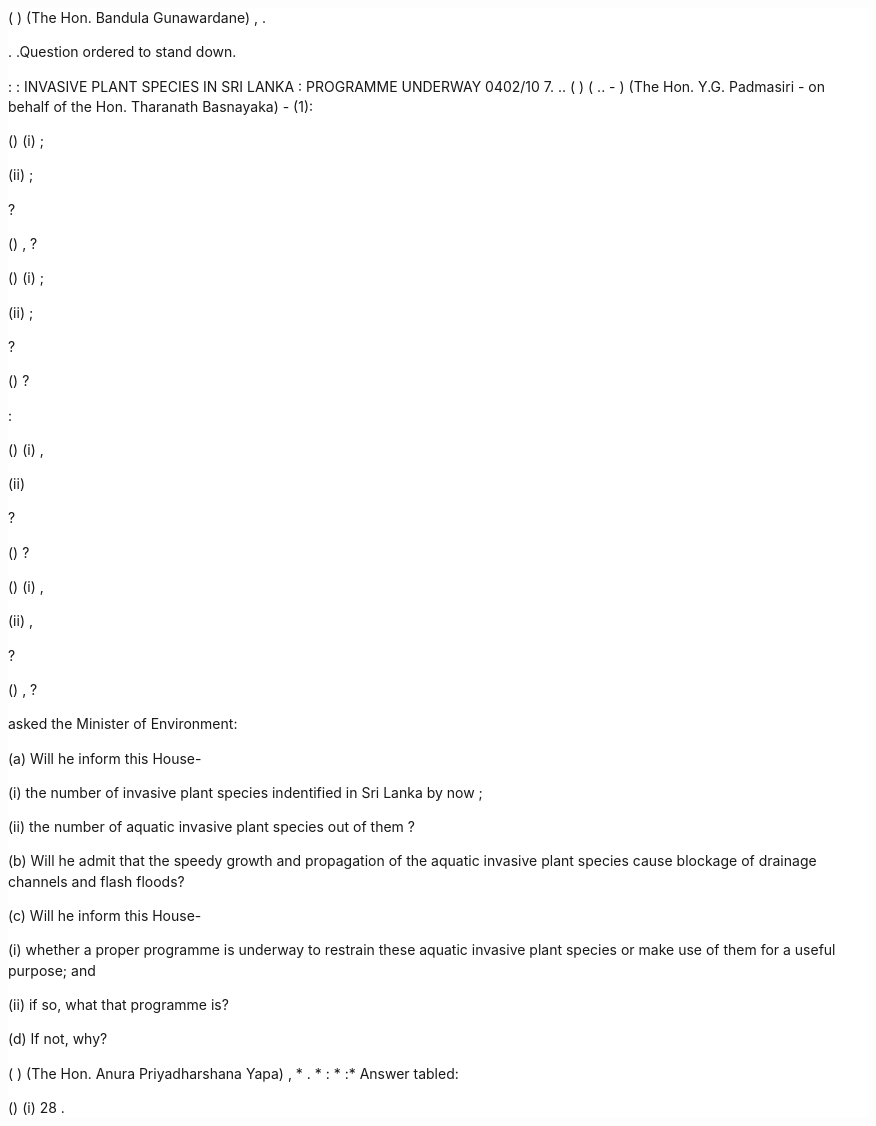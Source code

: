 ( ) (The Hon. Bandula Gunawardane) , .

. .Question ordered to stand down.

: : INVASIVE PLANT SPECIES IN SRI LANKA : PROGRAMME UNDERWAY 0402/10 7. .. ( ) ( .. - ) (The Hon. Y.G. Padmasiri - on behalf of the Hon. Tharanath Basnayaka) - (1):

() (i) ;

(ii) ;

?

() , ?

() (i) ;

(ii) ;

?

() ?

:

() (i) ,

(ii)

?

() ?

() (i) ,

(ii) ,

?

() , ?

asked the Minister of Environment:

(a) Will he inform this House-

(i) the number of invasive plant species indentified in Sri Lanka by now ;

(ii) the number of aquatic invasive plant species out of them ?

(b) Will he admit that the speedy growth and propagation of the aquatic invasive plant species cause blockage of drainage channels and flash floods?

(c) Will he inform this House-

(i) whether a proper programme is underway to restrain these aquatic invasive plant species or make use of them for a useful purpose; and

(ii) if so, what that programme is?

(d) If not, why?

( ) (The Hon. Anura Priyadharshana Yapa) , * . * : * :* Answer tabled:

() (i) 28 .
